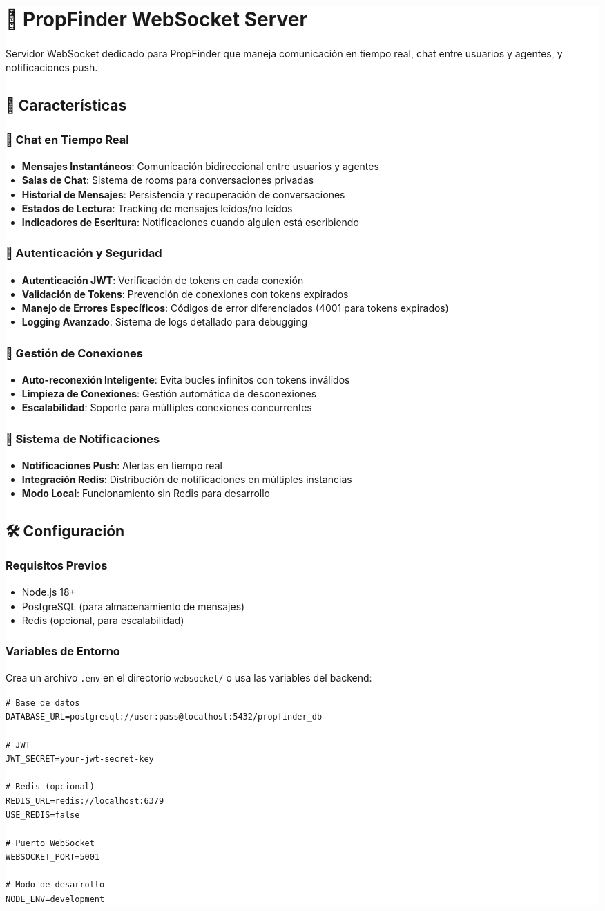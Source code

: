 # 🔌 PropFinder WebSocket Server

Servidor WebSocket dedicado para PropFinder que maneja comunicación en tiempo real, chat entre usuarios y agentes, y notificaciones push.

## 🚀 Características

### 💬 Chat en Tiempo Real
- **Mensajes Instantáneos**: Comunicación bidireccional entre usuarios y agentes
- **Salas de Chat**: Sistema de rooms para conversaciones privadas
- **Historial de Mensajes**: Persistencia y recuperación de conversaciones
- **Estados de Lectura**: Tracking de mensajes leídos/no leídos
- **Indicadores de Escritura**: Notificaciones cuando alguien está escribiendo

### 🔐 Autenticación y Seguridad
- **Autenticación JWT**: Verificación de tokens en cada conexión
- **Validación de Tokens**: Prevención de conexiones con tokens expirados
- **Manejo de Errores Específicos**: Códigos de error diferenciados (4001 para tokens expirados)
- **Logging Avanzado**: Sistema de logs detallado para debugging

### 📡 Gestión de Conexiones
- **Auto-reconexión Inteligente**: Evita bucles infinitos con tokens inválidos
- **Limpieza de Conexiones**: Gestión automática de desconexiones
- **Escalabilidad**: Soporte para múltiples conexiones concurrentes

### 🔔 Sistema de Notificaciones
- **Notificaciones Push**: Alertas en tiempo real
- **Integración Redis**: Distribución de notificaciones en múltiples instancias
- **Modo Local**: Funcionamiento sin Redis para desarrollo

## 🛠️ Configuración

### Requisitos Previos
- Node.js 18+
- PostgreSQL (para almacenamiento de mensajes)
- Redis (opcional, para escalabilidad)

### Variables de Entorno

Crea un archivo `.env` en el directorio `websocket/` o usa las variables del backend:

```env
# Base de datos
DATABASE_URL=postgresql://user:pass@localhost:5432/propfinder_db

# JWT
JWT_SECRET=your-jwt-secret-key

# Redis (opcional)
REDIS_URL=redis://localhost:6379
USE_REDIS=false

# Puerto WebSocket
WEBSOCKET_PORT=5001

# Modo de desarrollo
NODE_ENV=development
```

